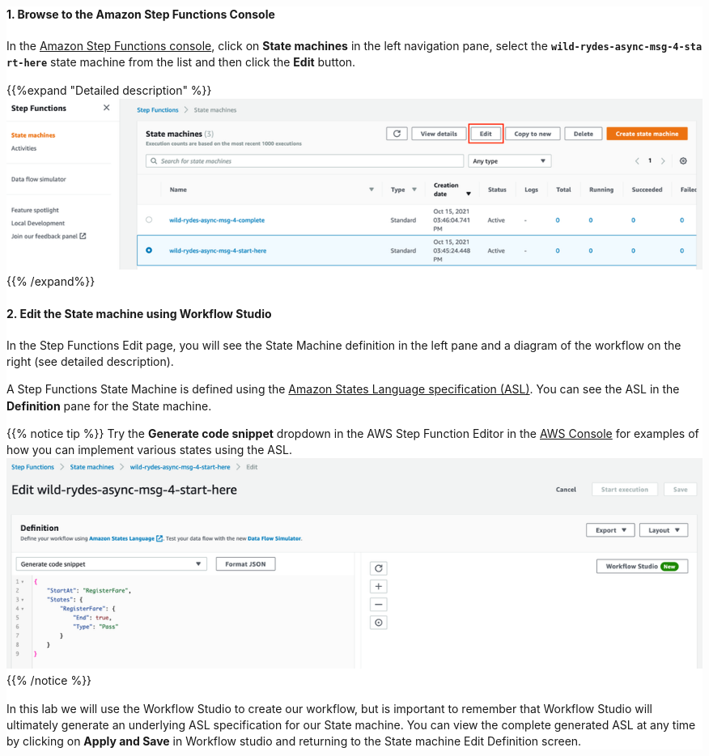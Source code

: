 #### 1. Browse to the Amazon Step Functions Console

In the [Amazon Step Functions console](https://console.aws.amazon.com/states/), click on **State machines** in the left navigation pane, select the **`wild-rydes-async-msg-4-start-here`**  state machine from the list and then click the **Edit** button.

{{%expand "Detailed description" %}}
![Step 1](lab-4-step-functions-edit.png)
{{% /expand%}}


#### 2. Edit the State machine using Workflow Studio

In the Step Functions Edit page, you will see the State Machine definition in the left pane and a diagram of the workflow on the right (see detailed description). 

A Step Functions State Machine is defined using the [Amazon States Language specification (ASL)](https://states-language.net/spec.html). You can see the ASL in the **Definition** pane for the State machine.

{{% notice tip %}}
Try the **Generate code snippet** dropdown in the AWS Step Function Editor in the [AWS Console](https://console.aws.amazon.com/states/home) for examples of how you can implement various states using the ASL.
![Generate Snippet](lab-4-snippet-gen.png)
{{% /notice %}}

In this lab we will use the Workflow Studio to create our workflow, but is important to remember that Workflow Studio will ultimately generate an underlying ASL specification for our State machine. You can view the complete generated ASL at any time by clicking on **Apply and Save** in Workflow studio and returning to the State machine Edit Definition screen.
